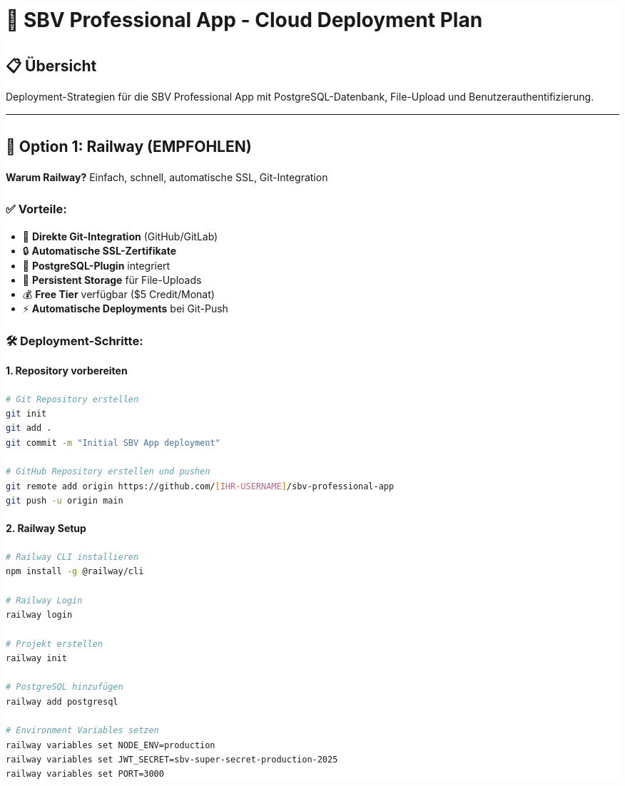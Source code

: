 # 🚀 SBV Professional App - Cloud Deployment Plan

## 📋 Übersicht
Deployment-Strategien für die SBV Professional App mit PostgreSQL-Datenbank, File-Upload und Benutzerauthentifizierung.

---

## 🎯 **Option 1: Railway (EMPFOHLEN)**
**Warum Railway?** Einfach, schnell, automatische SSL, Git-Integration

### ✅ **Vorteile:**
- 🔗 **Direkte Git-Integration** (GitHub/GitLab)
- 🔒 **Automatische SSL-Zertifikate**
- 🐘 **PostgreSQL-Plugin** integriert
- 📁 **Persistent Storage** für File-Uploads
- 💰 **Free Tier** verfügbar ($5 Credit/Monat)
- ⚡ **Automatische Deployments** bei Git-Push

### 🛠 **Deployment-Schritte:**

#### 1. Repository vorbereiten
```bash
# Git Repository erstellen
git init
git add .
git commit -m "Initial SBV App deployment"

# GitHub Repository erstellen und pushen
git remote add origin https://github.com/[IHR-USERNAME]/sbv-professional-app
git push -u origin main
```

#### 2. Railway Setup
```bash
# Railway CLI installieren
npm install -g @railway/cli

# Railway Login
railway login

# Projekt erstellen
railway init

# PostgreSQL hinzufügen
railway add postgresql

# Environment Variables setzen
railway variables set NODE_ENV=production
railway variables set JWT_SECRET=sbv-super-secret-production-2025
railway variables set PORT=3000
```
